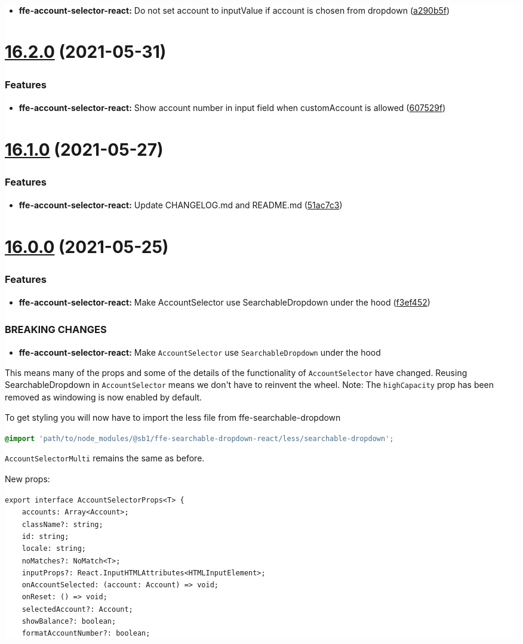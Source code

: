 -   **ffe-account-selector-react:** Do not set account to inputValue if account is chosen from dropdown ([a290b5f](https://github.com/SpareBank1/designsystem/commit/a290b5fc6dcc7237e1da090f951a8e86288289c6))

# [16.2.0](https://github.com/SpareBank1/designsystem/compare/@sb1/ffe-account-selector-react@16.1.0...@sb1/ffe-account-selector-react@16.2.0) (2021-05-31)

### Features

-   **ffe-account-selector-react:** Show account number in input field when customAccount is allowed ([607529f](https://github.com/SpareBank1/designsystem/commit/607529f9aa3cb059a0ddbbca3ab03d74a472ed3f))

# [16.1.0](https://github.com/SpareBank1/designsystem/compare/@sb1/ffe-account-selector-react@16.0.0...@sb1/ffe-account-selector-react@16.1.0) (2021-05-27)

### Features

-   **ffe-account-selector-react:** Update CHANGELOG.md and README.md ([51ac7c3](https://github.com/SpareBank1/designsystem/commit/51ac7c3474548965db98b76e6a016d018009b7ec))

# [16.0.0](https://github.com/SpareBank1/designsystem/compare/@sb1/ffe-account-selector-react@15.0.10...@sb1/ffe-account-selector-react@16.0.0) (2021-05-25)

### Features

-   **ffe-account-selector-react:** Make AccountSelector use SearchableDropdown under the hood ([f3ef452](https://github.com/SpareBank1/designsystem/commit/f3ef4520c75e285aa085204c9d24477572a39b41))

### BREAKING CHANGES

-   **ffe-account-selector-react:** Make `AccountSelector` use `SearchableDropdown` under the hood

This means many of the props and some of the details of the functionality of
`AccountSelector` have changed.
Reusing SearchableDropdown in `AccountSelector` means we don't have to reinvent the wheel.
Note: The `highCapacity` prop has been removed as windowing is now enabled by default.

To get styling you will now have to import the less file from ffe-searchable-dropdown

```css
@import 'path/to/node_modules/@sb1/ffe-searchable-dropdown-react/less/searchable-dropdown';
```

`AccountSelectorMulti` remains the same as before.

New props:

```
export interface AccountSelectorProps<T> {
    accounts: Array<Account>;
    className?: string;
    id: string;
    locale: string;
    noMatches?: NoMatch<T>;
    inputProps?: React.InputHTMLAttributes<HTMLInputElement>;
    onAccountSelected: (account: Account) => void;
    onReset: () => void;
    selectedAccount?: Account;
    showBalance?: boolean;
    formatAccountNumber?: boolean;
```